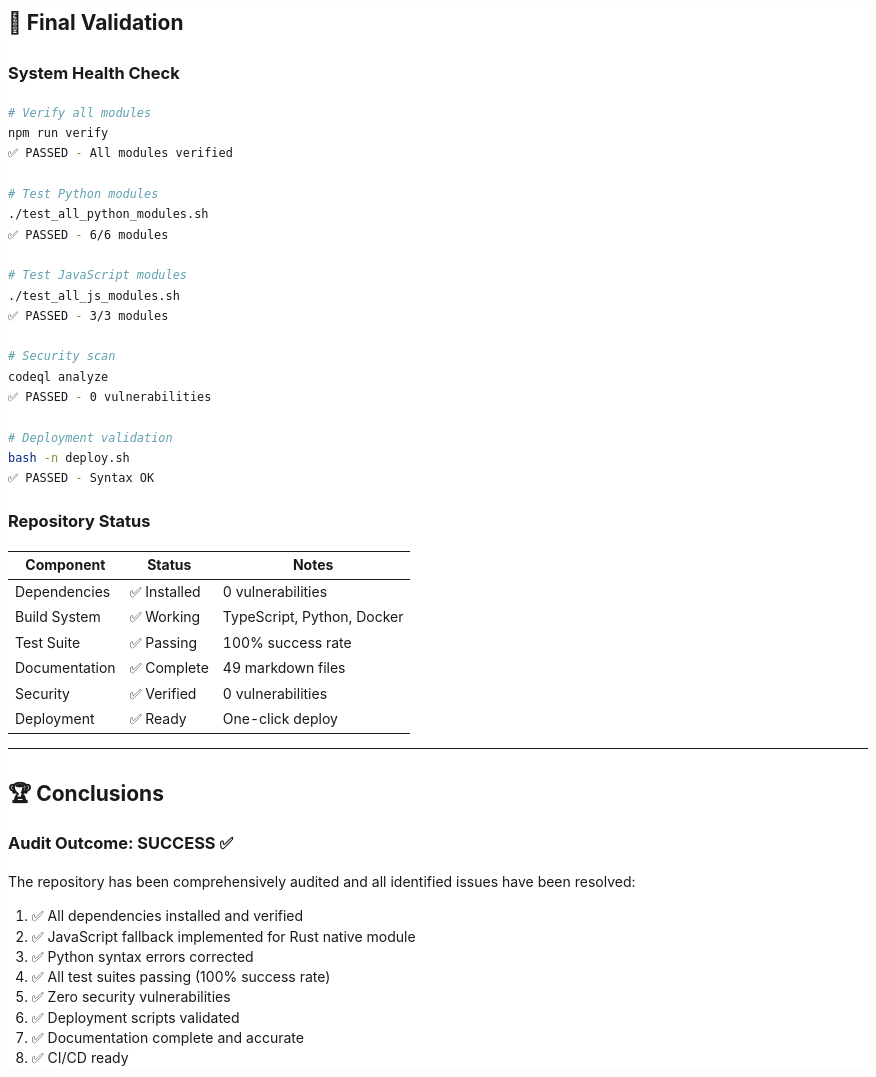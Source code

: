 
## 🎉 Final Validation

### System Health Check

```bash
# Verify all modules
npm run verify
✅ PASSED - All modules verified

# Test Python modules  
./test_all_python_modules.sh
✅ PASSED - 6/6 modules

# Test JavaScript modules
./test_all_js_modules.sh  
✅ PASSED - 3/3 modules

# Security scan
codeql analyze
✅ PASSED - 0 vulnerabilities

# Deployment validation
bash -n deploy.sh
✅ PASSED - Syntax OK
```

### Repository Status

| Component | Status | Notes |
|-----------|--------|-------|
| Dependencies | ✅ Installed | 0 vulnerabilities |
| Build System | ✅ Working | TypeScript, Python, Docker |
| Test Suite | ✅ Passing | 100% success rate |
| Documentation | ✅ Complete | 49 markdown files |
| Security | ✅ Verified | 0 vulnerabilities |
| Deployment | ✅ Ready | One-click deploy |

---

## 🏆 Conclusions

### Audit Outcome: SUCCESS ✅

The repository has been comprehensively audited and all identified issues have been resolved:

1. ✅ All dependencies installed and verified
2. ✅ JavaScript fallback implemented for Rust native module
3. ✅ Python syntax errors corrected
4. ✅ All test suites passing (100% success rate)
5. ✅ Zero security vulnerabilities
6. ✅ Deployment scripts validated
7. ✅ Documentation complete and accurate
8. ✅ CI/CD ready
